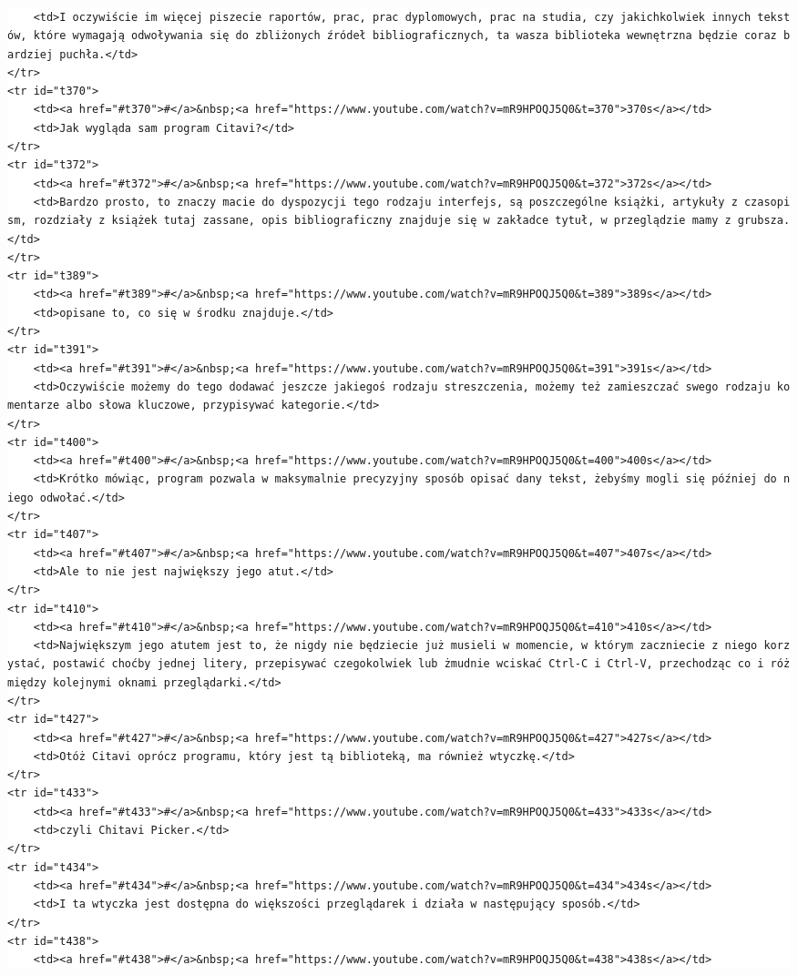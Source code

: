         <td>I oczywiście im więcej piszecie raportów, prac, prac dyplomowych, prac na studia, czy jakichkolwiek innych tekstów, które wymagają odwoływania się do zbliżonych źródeł bibliograficznych, ta wasza biblioteka wewnętrzna będzie coraz bardziej puchła.</td>
    </tr>
    <tr id="t370">
        <td><a href="#t370">#</a>&nbsp;<a href="https://www.youtube.com/watch?v=mR9HPOQJ5Q0&t=370">370s</a></td>
        <td>Jak wygląda sam program Citavi?</td>
    </tr>
    <tr id="t372">
        <td><a href="#t372">#</a>&nbsp;<a href="https://www.youtube.com/watch?v=mR9HPOQJ5Q0&t=372">372s</a></td>
        <td>Bardzo prosto, to znaczy macie do dyspozycji tego rodzaju interfejs, są poszczególne książki, artykuły z czasopism, rozdziały z książek tutaj zassane, opis bibliograficzny znajduje się w zakładce tytuł, w przeglądzie mamy z grubsza.</td>
    </tr>
    <tr id="t389">
        <td><a href="#t389">#</a>&nbsp;<a href="https://www.youtube.com/watch?v=mR9HPOQJ5Q0&t=389">389s</a></td>
        <td>opisane to, co się w środku znajduje.</td>
    </tr>
    <tr id="t391">
        <td><a href="#t391">#</a>&nbsp;<a href="https://www.youtube.com/watch?v=mR9HPOQJ5Q0&t=391">391s</a></td>
        <td>Oczywiście możemy do tego dodawać jeszcze jakiegoś rodzaju streszczenia, możemy też zamieszczać swego rodzaju komentarze albo słowa kluczowe, przypisywać kategorie.</td>
    </tr>
    <tr id="t400">
        <td><a href="#t400">#</a>&nbsp;<a href="https://www.youtube.com/watch?v=mR9HPOQJ5Q0&t=400">400s</a></td>
        <td>Krótko mówiąc, program pozwala w maksymalnie precyzyjny sposób opisać dany tekst, żebyśmy mogli się później do niego odwołać.</td>
    </tr>
    <tr id="t407">
        <td><a href="#t407">#</a>&nbsp;<a href="https://www.youtube.com/watch?v=mR9HPOQJ5Q0&t=407">407s</a></td>
        <td>Ale to nie jest największy jego atut.</td>
    </tr>
    <tr id="t410">
        <td><a href="#t410">#</a>&nbsp;<a href="https://www.youtube.com/watch?v=mR9HPOQJ5Q0&t=410">410s</a></td>
        <td>Największym jego atutem jest to, że nigdy nie będziecie już musieli w momencie, w którym zaczniecie z niego korzystać, postawić choćby jednej litery, przepisywać czegokolwiek lub żmudnie wciskać Ctrl-C i Ctrl-V, przechodząc co i róż między kolejnymi oknami przeglądarki.</td>
    </tr>
    <tr id="t427">
        <td><a href="#t427">#</a>&nbsp;<a href="https://www.youtube.com/watch?v=mR9HPOQJ5Q0&t=427">427s</a></td>
        <td>Otóż Citavi oprócz programu, który jest tą biblioteką, ma również wtyczkę.</td>
    </tr>
    <tr id="t433">
        <td><a href="#t433">#</a>&nbsp;<a href="https://www.youtube.com/watch?v=mR9HPOQJ5Q0&t=433">433s</a></td>
        <td>czyli Chitavi Picker.</td>
    </tr>
    <tr id="t434">
        <td><a href="#t434">#</a>&nbsp;<a href="https://www.youtube.com/watch?v=mR9HPOQJ5Q0&t=434">434s</a></td>
        <td>I ta wtyczka jest dostępna do większości przeglądarek i działa w następujący sposób.</td>
    </tr>
    <tr id="t438">
        <td><a href="#t438">#</a>&nbsp;<a href="https://www.youtube.com/watch?v=mR9HPOQJ5Q0&t=438">438s</a></td>
